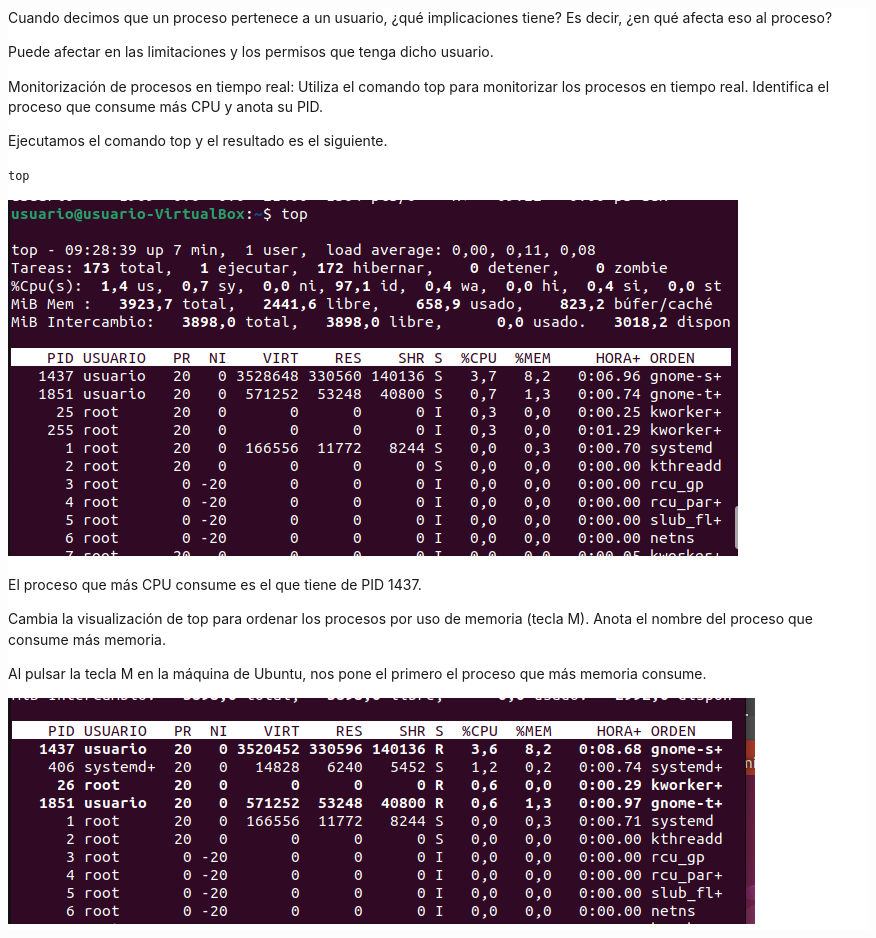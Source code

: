 Cuando decimos que un proceso pertenece a un usuario, ¿qué implicaciones tiene? Es decir, ¿en qué afecta eso al proceso?

Puede afectar en las limitaciones y los permisos que tenga dicho usuario.


Monitorización de procesos en tiempo real:
Utiliza el comando top para monitorizar los procesos en tiempo real. Identifica el proceso que consume más CPU y anota su PID.

Ejecutamos el comando top y el resultado es el siguiente.

```bash
top
```

![alt text](image-3.png)

El proceso que más CPU consume es el que tiene de PID 1437.

Cambia la visualización de top para ordenar los procesos por uso de memoria (tecla M). Anota el nombre del proceso que consume más memoria.

Al pulsar la tecla M en la máquina de Ubuntu, nos pone el primero el proceso que más memoria consume.

![alt text](image-4.png)

